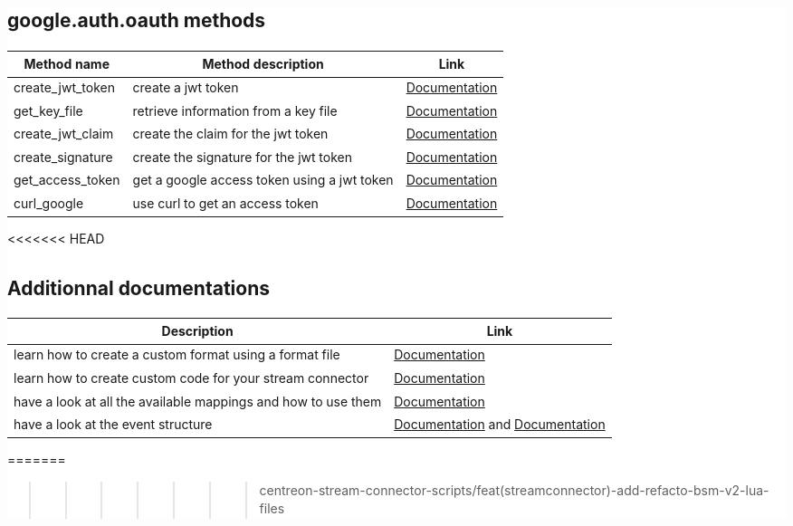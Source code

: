 ## google.auth.oauth methods

| Method name      | Method description                          | Link                                                          |
| ---------------- | ------------------------------------------- | ------------------------------------------------------------- |
| create_jwt_token | create a jwt token                          | [Documentation](google/auth/oauth.md#create_jwt_token-method) |
| get_key_file     | retrieve information from a key file        | [Documentation](google/auth/oauth.md#get_key_file-method)     |
| create_jwt_claim | create the claim for the jwt token          | [Documentation](google/auth/oauth.md#create_jwt_claim-method) |
| create_signature | create the signature for the jwt token      | [Documentation](google/auth/oauth.md#create_signature-method) |
| get_access_token | get a google access token using a jwt token | [Documentation](google/auth/oauth.md#get_access_token-method) |
| curl_google      | use curl to get an access token             | [Documentation](google/auth/oauth.md#curl_google-method)      |
<<<<<<< HEAD

## Additionnal documentations

| Description                                                   | Link                                                                                                                                |
| ------------------------------------------------------------- | ----------------------------------------------------------------------------------------------------------------------------------- |
| learn how to create a custom format using a format file       | [Documentation](./templating.md)                                                                                                    |
| learn how to create custom code for your stream connector     | [Documentation](./custom_code.md)                                                                                                   |
| have a look at all the available mappings and how to use them | [Documentation](./mappings.md)                                                                                                      |
| have a look at the event structure                            | [Documentation](./broker_data_structure.md) and [Documentation](https://docs.centreon.com/docs/developer/developer-broker-mapping/) |
=======
>>>>>>> centreon-stream-connector-scripts/feat(streamconnector)-add-refacto-bsm-v2-lua-files
